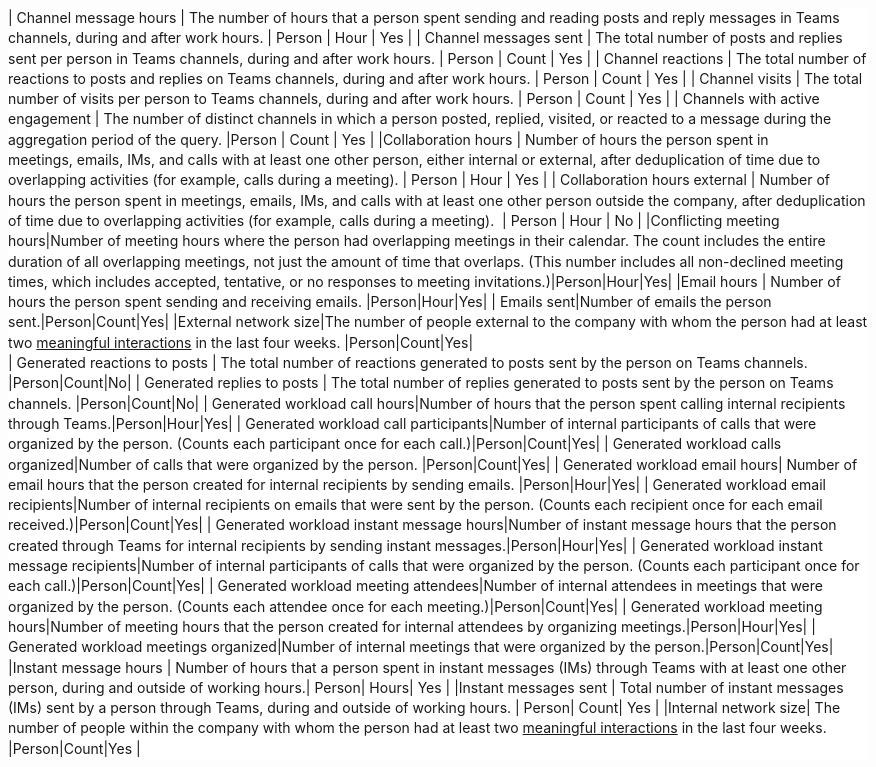 | Channel message hours | The number of hours that a person spent sending and reading posts and reply messages in Teams channels, during and after work hours. | Person | Hour | Yes |
| Channel messages sent | The total number of posts and replies sent per person in Teams channels, during and after work hours. | Person | Count | Yes |
| Channel reactions | The total number of reactions to posts and replies on Teams channels, during and after work hours. | Person | Count | Yes |
| Channel visits | The total number of visits per person to Teams channels, during and after work hours. | Person | Count | Yes |
| Channels with active engagement | The number of distinct channels in which a person posted, replied, visited, or reacted to a message during the aggregation period of the query. |Person | Count | Yes |
|<a name="collaboration-hours-define"></a>Collaboration hours | Number of hours the person spent in meetings, emails, IMs, and calls with at least one other person, either internal or external, after deduplication of time due to overlapping activities (for example, calls during a meeting). | Person | Hour | Yes |
|<a name="collaboration-hours-external-define"></a> Collaboration hours external | Number of hours the person spent in meetings, emails, IMs, and calls with at least one other person outside the company, after deduplication of time due to overlapping activities (for example, calls during a meeting).  | Person | Hour | No |
|<a name="conflicting-meeting-hours-define"></a>Conflicting meeting hours|Number of meeting hours where the person had overlapping meetings in their calendar. The count includes the entire duration of all overlapping meetings, not just the amount of time that overlaps. (This number includes all non-declined meeting times, which includes accepted, tentative, or no responses to meeting invitations.)|Person|Hour|Yes|
|Email hours | Number of hours the person spent sending and receiving emails. |Person|Hour|Yes|
| <a name="emails-sent-define"></a> Emails sent|Number of emails the person sent.|Person|Count|Yes|
|External network size|The number of people external to the company with whom the person had at least two [meaningful interactions](/viva/insights/use/glossary?toc=/viva/insights/use/toc.json&bc=/viva/insights/breadcrumb/toc.json#meaningful-interaction-define) in the last four weeks. |Person|Count|Yes|  
| <a name="generated-reactions-to-posts-define"></a> Generated reactions to posts | The total number of reactions generated to posts sent by the person on Teams channels. |Person|Count|No|
| <a name="generated-replies-to-posts-define"></a> Generated replies to posts | The total number of replies generated to posts sent by the person on Teams channels. |Person|Count|No|
| <a name="generated-workload-call-hours-define"></a> Generated workload call hours|Number of hours that the person spent calling internal recipients through Teams.|Person|Hour|Yes|
| <a name="generated-workload-call-participants-define"></a> Generated workload call participants|Number of internal participants of calls that were organized by the person. (Counts each participant once for each call.)|Person|Count|Yes|
| <a name="generated-workload-calls-organized-define"></a> Generated workload calls organized|Number of calls that were organized by the person. |Person|Count|Yes|
| <a name="generated-workload-email-hours-define"></a> Generated workload email hours| Number of email hours that the person created for internal recipients by sending emails. |Person|Hour|Yes|
| <a name="generated-workload-email-recipients-define"></a> Generated workload email recipients|Number of internal recipients on emails that were sent by the person. (Counts each recipient once for each email received.)|Person|Count|Yes|
| <a name="generated-workload-instant-message-hours-define"></a> Generated workload instant message hours|Number of instant message hours that the person created through Teams for internal recipients by sending instant messages.|Person|Hour|Yes|
| <a name="generated-workload-instant-message-recipients-define"></a> Generated workload instant message recipients|Number of internal participants of calls that were organized by the person. (Counts each participant once for each call.)|Person|Count|Yes|
| <a name="generated-workload-meeting-attendees-define"></a> Generated workload meeting attendees|Number of internal attendees in meetings that were organized by the person. (Counts each attendee once for each meeting.)|Person|Count|Yes|
| <a name="generated-workload-meeting-hours-define"></a> Generated workload meeting hours|Number of meeting hours that the person created for internal attendees by organizing meetings.|Person|Hour|Yes|
| <a name="generated-workload-meetings-organized-define"></a> Generated workload meetings organized|Number of internal meetings that were organized by the person.|Person|Count|Yes|
|Instant message hours | Number of hours that a person spent in instant messages (IMs) through Teams with at least one other person, during and outside of working hours.| Person| Hours| Yes |
|Instant messages sent | Total number of instant messages (IMs) sent by a person through Teams, during and outside of working hours. | Person| Count| Yes |
|Internal network size|   The number of people within the company with whom the person had at least two [meaningful interactions](/viva/insights/use/glossary?toc=/viva/insights/use/toc.json&bc=/viva/insights/breadcrumb/toc.json#meaningful-interaction-define) in the last four weeks.  |Person|Count|Yes |
